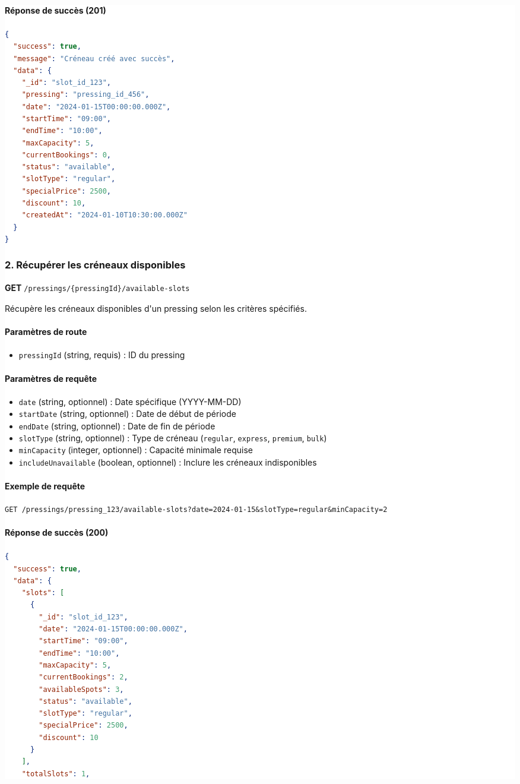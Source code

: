 #### Réponse de succès (201)
```json
{
  "success": true,
  "message": "Créneau créé avec succès",
  "data": {
    "_id": "slot_id_123",
    "pressing": "pressing_id_456",
    "date": "2024-01-15T00:00:00.000Z",
    "startTime": "09:00",
    "endTime": "10:00",
    "maxCapacity": 5,
    "currentBookings": 0,
    "status": "available",
    "slotType": "regular",
    "specialPrice": 2500,
    "discount": 10,
    "createdAt": "2024-01-10T10:30:00.000Z"
  }
}
```

### 2. Récupérer les créneaux disponibles

**GET** `/pressings/{pressingId}/available-slots`

Récupère les créneaux disponibles d'un pressing selon les critères spécifiés.

#### Paramètres de route
- `pressingId` (string, requis) : ID du pressing

#### Paramètres de requête
- `date` (string, optionnel) : Date spécifique (YYYY-MM-DD)
- `startDate` (string, optionnel) : Date de début de période
- `endDate` (string, optionnel) : Date de fin de période
- `slotType` (string, optionnel) : Type de créneau (`regular`, `express`, `premium`, `bulk`)
- `minCapacity` (integer, optionnel) : Capacité minimale requise
- `includeUnavailable` (boolean, optionnel) : Inclure les créneaux indisponibles

#### Exemple de requête
```
GET /pressings/pressing_123/available-slots?date=2024-01-15&slotType=regular&minCapacity=2
```

#### Réponse de succès (200)
```json
{
  "success": true,
  "data": {
    "slots": [
      {
        "_id": "slot_id_123",
        "date": "2024-01-15T00:00:00.000Z",
        "startTime": "09:00",
        "endTime": "10:00",
        "maxCapacity": 5,
        "currentBookings": 2,
        "availableSpots": 3,
        "status": "available",
        "slotType": "regular",
        "specialPrice": 2500,
        "discount": 10
      }
    ],
    "totalSlots": 1,
```